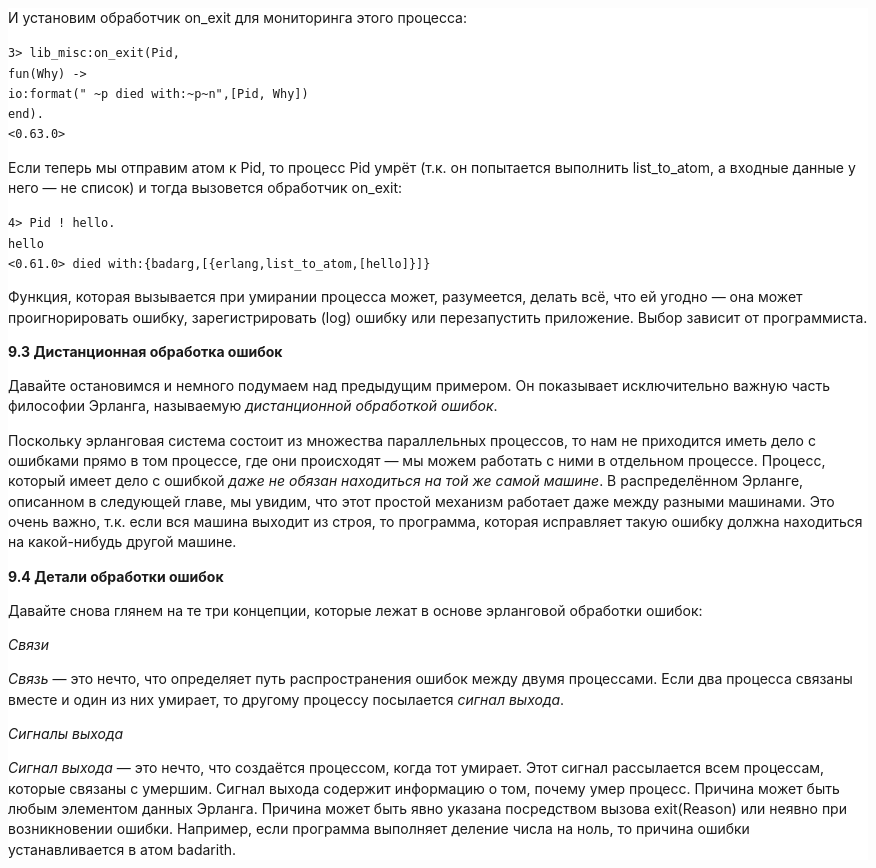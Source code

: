 И установим обработчик on_exit для мониторинга этого процесса:
```
3> lib_misc:on_exit(Pid,
fun(Why) ->
io:format(" ~p died with:~p~n",[Pid, Why])
end).
<0.63.0>
```
Если теперь мы отправим атом к Pid, то процесс Pid умрёт (т.к. он
попытается выполнить list_to_atom, а входные данные у него — не
список) и тогда вызовется обработчик on_exit:
```
4> Pid ! hello.
hello
<0.61.0> died with:{badarg,[{erlang,list_to_atom,[hello]}]}
```
Функция, которая вызывается при умирании процесса может, разумеется,
делать всё, что ей угодно — она может проигнорировать ошибку,
зарегистрировать (log) ошибку или перезапустить приложение. Выбор
зависит от программиста.

**9.3 Дистанционная обработка ошибок**

Давайте остановимся и немного подумаем над предыдущим примером. Он
показывает исключительно важную часть философии Эрланга, называемую
*дистанционной обработкой ошибок*.

Поскольку эрланговая система состоит из множества параллельных
процессов, то нам не приходится иметь дело с ошибками прямо в том
процессе, где они происходят — мы можем работать с ними в отдельном
процессе. Процесс, который имеет дело с ошибкой *даже не обязан
находиться на той же самой машине*. В распределённом Эрланге, описанном
в следующей главе, мы увидим, что этот простой механизм работает даже
между разными машинами. Это очень важно, т.к. если вся машина выходит из
строя, то программа, которая исправляет такую ошибку должна находиться
на какой-нибудь другой машине.

**9.4 Детали обработки ошибок**

Давайте снова глянем на те три концепции, которые лежат в основе
эрланговой обработки ошибок:

*Связи*

*Связь* — это нечто, что определяет путь распространения ошибок между
двумя процессами. Если два процесса связаны вместе и один из них
умирает, то другому процессу посылается *сигнал выхода*.

*Сигналы выхода*

*Сигнал выхода* — это нечто, что создаётся процессом, когда тот умирает.
Этот сигнал рассылается всем процессам, которые связаны с умершим.
Сигнал выхода содержит информацию о том, почему умер процесс. Причина
может быть любым элементом данных Эрланга. Причина может быть явно
указана посредством вызова exit(Reason) или неявно при возникновении
ошибки. Например, если программа выполняет деление числа на ноль, то
причина ошибки устанавливается в атом badarith.


[^1]: Кроме сигнала от exit(Pid, kill)
[^2]: Использование sleep для синхронизации опасно. В маленьких примерах это
[^3]: Когда процесс завершается нормально — это то же самое, как если бы он